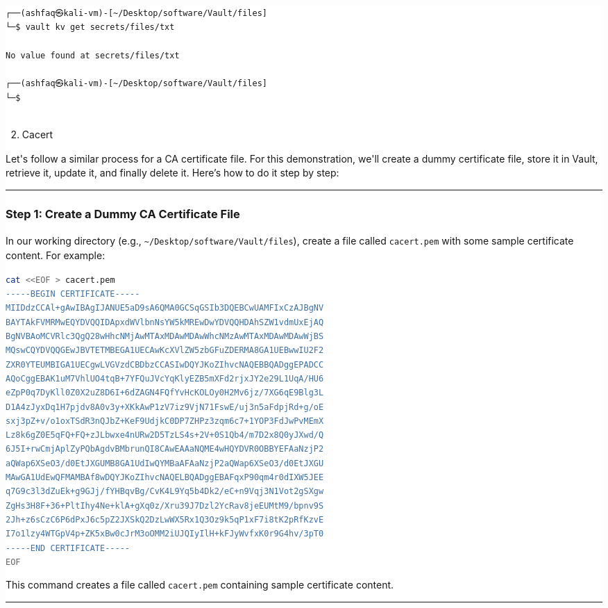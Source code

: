 ```
┌──(ashfaq㉿kali-vm)-[~/Desktop/software/Vault/files]
└─$ vault kv get secrets/files/txt   

No value found at secrets/files/txt
                                                                                                                                                                                                                                            
┌──(ashfaq㉿kali-vm)-[~/Desktop/software/Vault/files]
└─$ 


```


2. Cacert




Let's follow a similar process for a CA certificate file. For this demonstration, we'll create a dummy certificate file, store it in Vault, retrieve it, update it, and finally delete it. Here’s how to do it step by step:

---

### **Step 1: Create a Dummy CA Certificate File**

In our working directory (e.g., `~/Desktop/software/Vault/files`), create a file called `cacert.pem` with some sample certificate content. For example:

```bash
cat <<EOF > cacert.pem
-----BEGIN CERTIFICATE-----
MIIDdzCCAl+gAwIBAgIJANUE5aD9sA6QMA0GCSqGSIb3DQEBCwUAMFIxCzAJBgNV
BAYTAkFVMRMwEQYDVQQIDApxdWVlbnNsYW5kMREwDwYDVQQHDAhSZW1vdmUxEjAQ
BgNVBAoMCVRlc3QgQ28wHhcNMjAwMTAxMDAwMDAwWhcNMzAwMTAxMDAwMDAwWjBS
MQswCQYDVQQGEwJBVTETMBEGA1UECAwKcXVlZW5zbGFuZDERMA8GA1UEBwwIU2F2
ZXR0YTEUMBIGA1UECgwLVGVzdCBDbzCCASIwDQYJKoZIhvcNAQEBBQADggEPADCC
AQoCggEBAK1uM7VhlUO4tqB+7YFQuJVcYqKlyEZB5mXFd2rjxJY2e29L1UqA/HU6
eZpP0q7DyKll0Z0X2uZ8D6I+6dZAGN4FQfYvHcKOLOy0H2Mv6jz/7XG6qE9Blg3L
D1A4zJyxDq1H7pjdv8A0v3y+XKkAwP1zV7iz9VjN71FswE/uj3n5aFdpjRd+g/oE
sxj3pZ+v/o1oxTSdR3nQJbZ+KeF9UdjkC0DP7ZHPz3zqm6c7+1YOP3FdJwPvMEmX
Lz8k6gZ0E5qFQ+FQ+zJLbwxe4nURw2D5TzLS4s+2V+0S1Qb4/m7D2x8Q0yJXwd/Q
6J5I+rwCmjAplZyPQbAgdvBMbrunQI8CAwEAAaNQME4wHQYDVR0OBBYEFAaNzjP2
aQWap6XSeO3/d0EtJXGUMB8GA1UdIwQYMBaAFAaNzjP2aQWap6XSeO3/d0EtJXGU
MAwGA1UdEwQFMAMBAf8wDQYJKoZIhvcNAQELBQADggEBAFqxP90qm4r0dIXW5JEE
q7G9c3l3dZuEk+g9GJj/fYHBqvBg/CvK4L9Yq5b4Dk2/eC+n9Vqj3N1Vot2gSXgw
ZgHs3H8F+36+PltIhy4Ne+klA+gXq0z/Xru39J7Dzl2YcRav8jeEUMtM9/bpnv9S
2Jh+z6sCzC6P6dPxJ6c5pZ2JXSkQ2DzLwWX5Rx1Q3Oz9k5qP1xF7i8tK2pRfKzvE
I7o1lzy4WTGpV4p+ZK5xBw0cJrM3oOMM2iUJQIyIlH+kFJyWvfxK0r9G4hv/3pT0
-----END CERTIFICATE-----
EOF
```

This command creates a file called `cacert.pem` containing sample certificate content.

---
